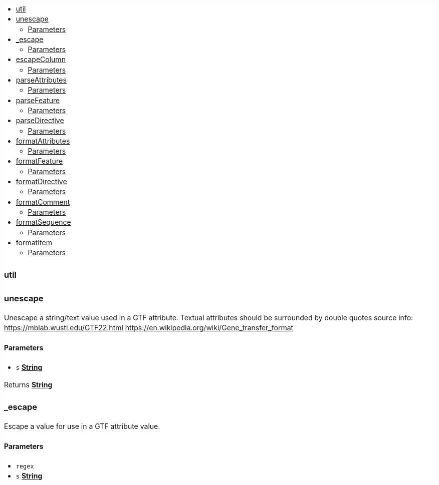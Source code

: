 - [util](#util)
- [unescape](#unescape)
  - [Parameters](#parameters)
- [\_escape](#_escape)
  - [Parameters](#parameters-1)
- [escapeColumn](#escapecolumn)
  - [Parameters](#parameters-2)
- [parseAttributes](#parseattributes)
  - [Parameters](#parameters-3)
- [parseFeature](#parsefeature)
  - [Parameters](#parameters-4)
- [parseDirective](#parsedirective)
  - [Parameters](#parameters-5)
- [formatAttributes](#formatattributes)
  - [Parameters](#parameters-6)
- [formatFeature](#formatfeature)
  - [Parameters](#parameters-7)
- [formatDirective](#formatdirective)
  - [Parameters](#parameters-8)
- [formatComment](#formatcomment)
  - [Parameters](#parameters-9)
- [formatSequence](#formatsequence)
  - [Parameters](#parameters-10)
- [formatItem](#formatitem)
  - [Parameters](#parameters-11)

### util

### unescape

Unescape a string/text value used in a GTF attribute. Textual attributes should
be surrounded by double quotes source info: <https://mblab.wustl.edu/GTF22.html>
<https://en.wikipedia.org/wiki/Gene_transfer_format>

#### Parameters

- `s`
  **[String](https://developer.mozilla.org/docs/Web/JavaScript/Reference/Global_Objects/String)**&#x20;

Returns
**[String](https://developer.mozilla.org/docs/Web/JavaScript/Reference/Global_Objects/String)**&#x20;

### \_escape

Escape a value for use in a GTF attribute value.

#### Parameters

- `regex` &#x20;
- `s`
  **[String](https://developer.mozilla.org/docs/Web/JavaScript/Reference/Global_Objects/String)**&#x20;
